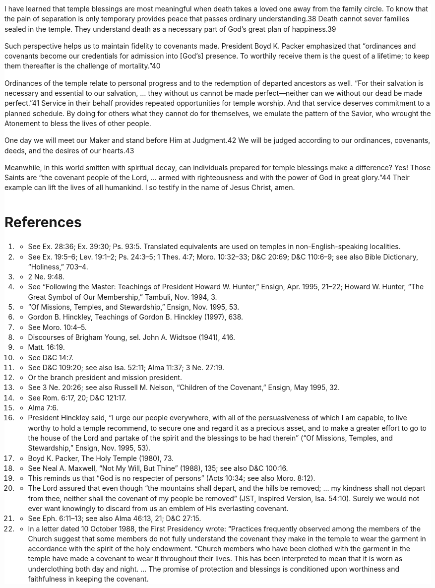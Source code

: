 I have learned that temple blessings are most meaningful when death takes a loved one away from the family circle. To know that the pain of separation is only temporary provides peace that passes ordinary understanding.38 Death cannot sever families sealed in the temple. They understand death as a necessary part of God’s great plan of happiness.39

Such perspective helps us to maintain fidelity to covenants made. President Boyd K. Packer emphasized that “ordinances and covenants become our credentials for admission into [God’s] presence. To worthily receive them is the quest of a lifetime; to keep them thereafter is the challenge of mortality.”40

Ordinances of the temple relate to personal progress and to the redemption of departed ancestors as well. “For their salvation is necessary and essential to our salvation, … they without us cannot be made perfect—neither can we without our dead be made perfect.”41 Service in their behalf provides repeated opportunities for temple worship. And that service deserves commitment to a planned schedule. By doing for others what they cannot do for themselves, we emulate the pattern of the Savior, who wrought the Atonement to bless the lives of other people.

One day we will meet our Maker and stand before Him at Judgment.42 We will be judged according to our ordinances, covenants, deeds, and the desires of our hearts.43

Meanwhile, in this world smitten with spiritual decay, can individuals prepared for temple blessings make a difference? Yes! Those Saints are “the covenant people of the Lord, … armed with righteousness and with the power of God in great glory.”44 Their example can lift the lives of all humankind. I so testify in the name of Jesus Christ, amen.

# References
1. - See Ex. 28:36; Ex. 39:30; Ps. 93:5. Translated equivalents are used on temples in non-English-speaking localities.
2. - See Ex. 19:5–6; Lev. 19:1–2; Ps. 24:3–5; 1 Thes. 4:7; Moro. 10:32–33; D&C 20:69; D&C 110:6–9; see also Bible Dictionary, “Holiness,” 703–4.
3. - 2 Ne. 9:48.
4. - See “Following the Master: Teachings of President Howard W. Hunter,” Ensign, Apr. 1995, 21–22; Howard W. Hunter, “The Great Symbol of Our Membership,” Tambuli, Nov. 1994, 3.
5. - “Of Missions, Temples, and Stewardship,” Ensign, Nov. 1995, 53.
6. - Gordon B. Hinckley, Teachings of Gordon B. Hinckley (1997), 638.
7. - See Moro. 10:4–5.
8. - Discourses of Brigham Young, sel. John A. Widtsoe (1941), 416.
9. - Matt. 16:19.
10. - See D&C 14:7.
11. - See D&C 109:20; see also Isa. 52:11; Alma 11:37; 3 Ne. 27:19.
12. - Or the branch president and mission president.
13. - See 3 Ne. 20:26; see also Russell M. Nelson, “Children of the Covenant,” Ensign, May 1995, 32.
14. - See Rom. 6:17, 20; D&C 121:17.
15. - Alma 7:6.
16. - President Hinckley said, “I urge our people everywhere, with all of the persuasiveness of which I am capable, to live worthy to hold a temple recommend, to secure one and regard it as a precious asset, and to make a greater effort to go to the house of the Lord and partake of the spirit and the blessings to be had therein” (“Of Missions, Temples, and Stewardship,” Ensign, Nov. 1995, 53).
17. - Boyd K. Packer, The Holy Temple (1980), 73.
18. - See Neal A. Maxwell, “Not My Will, But Thine” (1988), 135; see also D&C 100:16.
19. - This reminds us that “God is no respecter of persons” (Acts 10:34; see also Moro. 8:12).
20. - The Lord assured that even though “the mountains shall depart, and the hills be removed; … my kindness shall not depart from thee, neither shall the covenant of my people be removed” (JST, Inspired Version, Isa. 54:10). Surely we would not ever want knowingly to discard from us an emblem of His everlasting covenant.
21. - See Eph. 6:11–13; see also Alma 46:13, 21; D&C 27:15.
22. - In a letter dated 10 October 1988, the First Presidency wrote: “Practices frequently observed among the members of the Church suggest that some members do not fully understand the covenant they make in the temple to wear the garment in accordance with the spirit of the holy endowment.
“Church members who have been clothed with the garment in the temple have made a covenant to wear it throughout their lives. This has been interpreted to mean that it is worn as underclothing both day and night. … The promise of protection and blessings is conditioned upon worthiness and faithfulness in keeping the covenant.